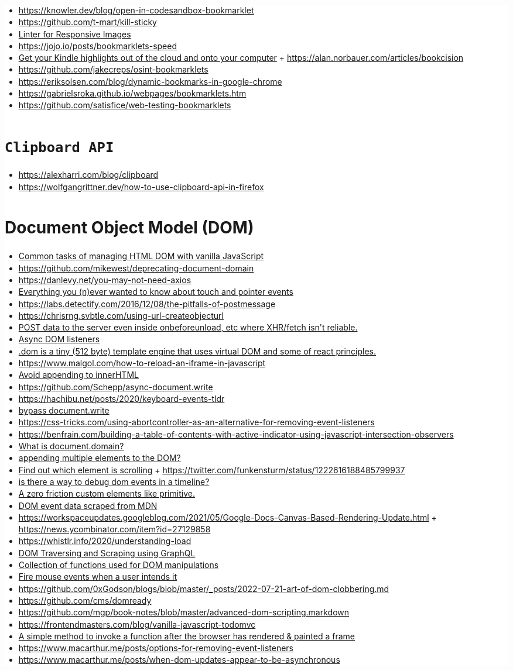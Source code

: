- https://knowler.dev/blog/open-in-codesandbox-bookmarklet
- https://github.com/t-mart/kill-sticky
- [Linter for Responsive Images](https://github.com/ausi/RespImageLint)
- https://jojo.io/posts/bookmarklets-speed
- [Get your Kindle highlights out of the cloud and onto your computer](https://github.com/TristanH/bookcision) + https://alan.norbauer.com/articles/bookcision
- https://github.com/jakecreps/osint-bookmarklets
- https://eriksolsen.com/blog/dynamic-bookmarks-in-google-chrome
- https://gabrielsroka.github.io/webpages/bookmarklets.htm
- https://github.com/satisfice/web-testing-bookmarklets

# `Clipboard API`

- https://alexharri.com/blog/clipboard
- https://wolfgangrittner.dev/how-to-use-clipboard-api-in-firefox

# Document Object Model (DOM)

- [Common tasks of managing HTML DOM with vanilla JavaScript](https://htmldom.dev)
- https://github.com/mikewest/deprecating-document-domain
- https://danlevy.net/you-may-not-need-axios
- [Everything you (n)ever wanted to know about touch and pointer events](https://github.com/patrickhlauke/getting-touchy-presentation)
- https://labs.detectify.com/2016/12/08/the-pitfalls-of-postmessage
- https://chrisrng.svbtle.com/using-url-createobjecturl
- [POST data to the server even inside onbeforeunload, etc where XHR/fetch isn't reliable.](https://twitter.com/_jayphelps/status/1244794448237735936)
- [Async DOM listeners](https://twitter.com/WebReflection/status/1260474785894666242)
- [.dom is a tiny (512 byte) template engine that uses virtual DOM and some of react principles.](https://github.com/wavesoft/dot-dom)
- https://www.malgol.com/how-to-reload-an-iframe-in-javascript
- [Avoid appending to innerHTML](https://twitter.com/jaffathecake/status/1322136845199810560)
- https://github.com/Schepp/async-document.write
- https://hachibu.net/posts/2020/keyboard-events-tldr
- [bypass document.write](https://twitter.com/LiveOverflow/status/1319325896545865728)
- https://css-tricks.com/using-abortcontroller-as-an-alternative-for-removing-event-listeners
- https://benfrain.com/building-a-table-of-contents-with-active-indicator-using-javascript-intersection-observers
- [What is document.domain?](https://twitter.com/zcorpan/status/1202958734949060608)
- [appending multiple elements to the DOM?](https://twitter.com/paul_irish/status/1169841234438848519)
- [Find out which element is scrolling](https://gist.github.com/brumm/74fd7eaafd50c8477519) + https://twitter.com/funkensturm/status/1222616188485799937
- [is there a way to debug dom events in a timeline?](https://twitter.com/sseraphini/status/1377218954851201025)
- [A zero friction custom elements like primitive.](https://github.com/WebReflection/builtin-elements)
- [DOM event data scraped from MDN](https://github.com/eddyerburgh/dom-event-types)
- https://workspaceupdates.googleblog.com/2021/05/Google-Docs-Canvas-Based-Rendering-Update.html + https://news.ycombinator.com/item?id=27129858
- https://whistlr.info/2020/understanding-load
- [DOM Traversing and Scraping using GraphQL](https://github.com/syrusakbary/gdom)
- [Collection of functions used for DOM manipulations](https://github.com/revolter/min)
- [Fire mouse events when a user intends it](https://github.com/tristen/hoverintent)
- https://github.com/0xGodson/blogs/blob/master/_posts/2022-07-21-art-of-dom-clobbering.md
- https://github.com/cms/domready
- https://github.com/mgp/book-notes/blob/master/advanced-dom-scripting.markdown
- https://frontendmasters.com/blog/vanilla-javascript-todomvc
- [A simple method to invoke a function after the browser has rendered & painted a frame](https://github.com/andrewiggins/afterframe)
- https://www.macarthur.me/posts/options-for-removing-event-listeners
- https://www.macarthur.me/posts/when-dom-updates-appear-to-be-asynchronous